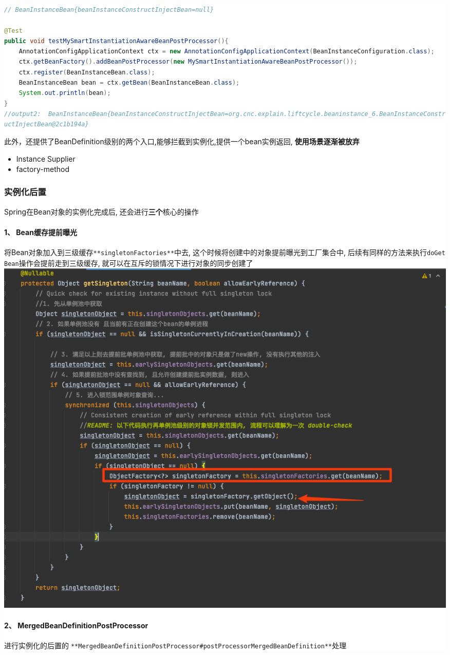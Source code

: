 ```java
// BeanInstanceBean{beanInstanceConstructInjectBean=null}

@Test
public void testMySmartInstantiationAwareBeanPostProcessor(){
    AnnotationConfigApplicationContext ctx = new AnnotationConfigApplicationContext(BeanInstanceConfiguration.class);
    ctx.getBeanFactory().addBeanPostProcessor(new MySmartInstantiationAwareBeanPostProcessor());
    ctx.register(BeanInstanceBean.class);
    BeanInstanceBean bean = ctx.getBean(BeanInstanceBean.class);
    System.out.println(bean);
}
//output2: 	BeanInstanceBean{beanInstanceConstructInjectBean=org.cnc.explain.liftcycle.beaninstance_6.BeanInstanceConstructInjectBean@2c1b194a} 

```

此外，还提供了BeanDefinition级别的两个入口,能够拦截到实例化,提供一个bean实例返回, **使用场景逐渐被放弃**

- Instance Supplier  
- factory-method
### 实例化后置
Spring在Bean对象的实例化完成后, 还会进行**三个**核心的操作
#### 1、 Bean缓存提前曝光
将Bean对象加入到三级缓存`**singletonFactories**`中去,  这个时候将创建中的对象提前曝光到工厂集合中, 后续有同样的方法来执行`doGetBean`操作会提前走到三级缓存,  就可以在互斥的锁情况下进行对象的同步创建了
![image.png](./Spring生命周期_image/img_16.png)
#### 2、 MergedBeanDefinitionPostProcessor
进行实例化的后置的 `**MergedBeanDefinitionPostProcessor#postProcessorMergedBeanDefinition**`处理